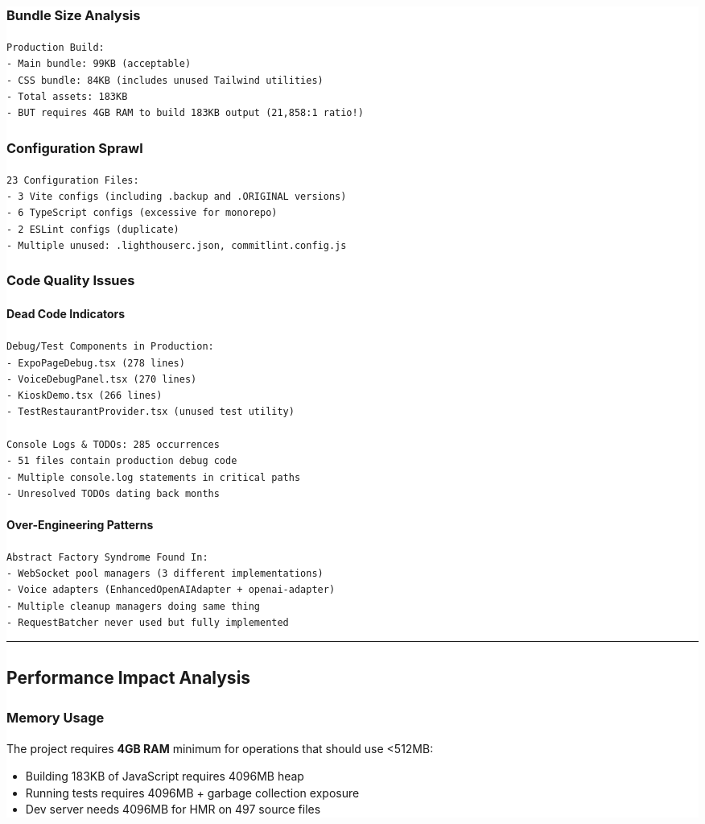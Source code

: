 ### Bundle Size Analysis

```
Production Build:
- Main bundle: 99KB (acceptable)
- CSS bundle: 84KB (includes unused Tailwind utilities)
- Total assets: 183KB
- BUT requires 4GB RAM to build 183KB output (21,858:1 ratio!)
```

### Configuration Sprawl

```
23 Configuration Files:
- 3 Vite configs (including .backup and .ORIGINAL versions)
- 6 TypeScript configs (excessive for monorepo)
- 2 ESLint configs (duplicate)
- Multiple unused: .lighthouserc.json, commitlint.config.js
```

### Code Quality Issues

#### Dead Code Indicators
```
Debug/Test Components in Production:
- ExpoPageDebug.tsx (278 lines)
- VoiceDebugPanel.tsx (270 lines)
- KioskDemo.tsx (266 lines)
- TestRestaurantProvider.tsx (unused test utility)

Console Logs & TODOs: 285 occurrences
- 51 files contain production debug code
- Multiple console.log statements in critical paths
- Unresolved TODOs dating back months
```

#### Over-Engineering Patterns
```
Abstract Factory Syndrome Found In:
- WebSocket pool managers (3 different implementations)
- Voice adapters (EnhancedOpenAIAdapter + openai-adapter)
- Multiple cleanup managers doing same thing
- RequestBatcher never used but fully implemented
```

---

## Performance Impact Analysis

### Memory Usage
The project requires **4GB RAM** minimum for operations that should use <512MB:
- Building 183KB of JavaScript requires 4096MB heap
- Running tests requires 4096MB + garbage collection exposure
- Dev server needs 4096MB for HMR on 497 source files
